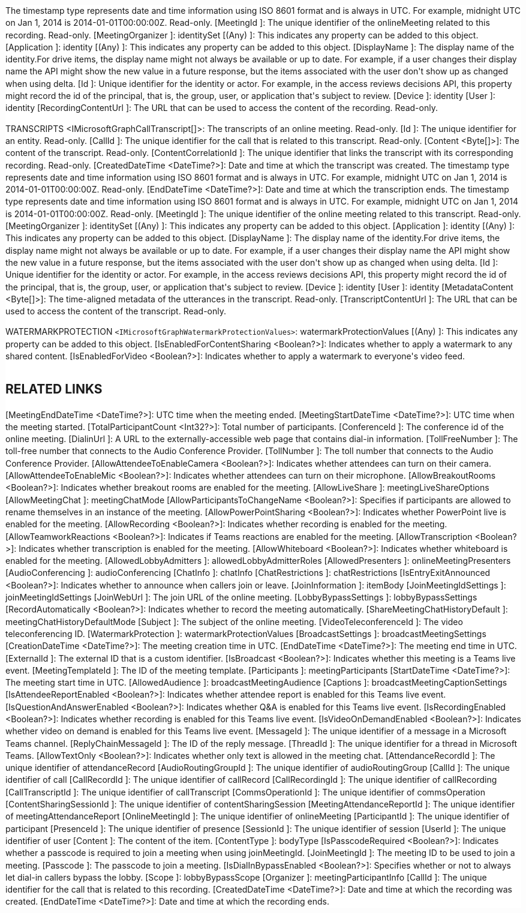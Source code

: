 The timestamp type represents date and time information using ISO 8601 format and is always in UTC.
For example, midnight UTC on Jan 1, 2014 is 2014-01-01T00:00:00Z.
Read-only.
  [MeetingId <String>]: The unique identifier of the onlineMeeting related to this recording.
Read-only.
  [MeetingOrganizer <IMicrosoftGraphIdentitySet>]: identitySet
    [(Any) <Object>]: This indicates any property can be added to this object.
    [Application <IMicrosoftGraphIdentity>]: identity
      [(Any) <Object>]: This indicates any property can be added to this object.
      [DisplayName <String>]: The display name of the identity.For drive items, the display name might not always be available or up to date.
For example, if a user changes their display name the API might show the new value in a future response, but the items associated with the user don't show up as changed when using delta.
      [Id <String>]: Unique identifier for the identity or actor.
For example, in the access reviews decisions API, this property might record the id of the principal, that is, the group, user, or application that's subject to review.
    [Device <IMicrosoftGraphIdentity>]: identity
    [User <IMicrosoftGraphIdentity>]: identity
  [RecordingContentUrl <String>]: The URL that can be used to access the content of the recording.
Read-only.

TRANSCRIPTS <IMicrosoftGraphCallTranscript[]>: The transcripts of an online meeting.
Read-only.
  [Id <String>]: The unique identifier for an entity.
Read-only.
  [CallId <String>]: The unique identifier for the call that is related to this transcript.
Read-only.
  [Content <Byte[]>]: The content of the transcript.
Read-only.
  [ContentCorrelationId <String>]: The unique identifier that links the transcript with its corresponding recording.
Read-only.
  [CreatedDateTime <DateTime?>]: Date and time at which the transcript was created.
The timestamp type represents date and time information using ISO 8601 format and is always in UTC.
For example, midnight UTC on Jan 1, 2014 is 2014-01-01T00:00:00Z.
Read-only.
  [EndDateTime <DateTime?>]: Date and time at which the transcription ends.
The timestamp type represents date and time information using ISO 8601 format and is always in UTC.
For example, midnight UTC on Jan 1, 2014 is 2014-01-01T00:00:00Z.
Read-only.
  [MeetingId <String>]: The unique identifier of the online meeting related to this transcript.
Read-only.
  [MeetingOrganizer <IMicrosoftGraphIdentitySet>]: identitySet
    [(Any) <Object>]: This indicates any property can be added to this object.
    [Application <IMicrosoftGraphIdentity>]: identity
      [(Any) <Object>]: This indicates any property can be added to this object.
      [DisplayName <String>]: The display name of the identity.For drive items, the display name might not always be available or up to date.
For example, if a user changes their display name the API might show the new value in a future response, but the items associated with the user don't show up as changed when using delta.
      [Id <String>]: Unique identifier for the identity or actor.
For example, in the access reviews decisions API, this property might record the id of the principal, that is, the group, user, or application that's subject to review.
    [Device <IMicrosoftGraphIdentity>]: identity
    [User <IMicrosoftGraphIdentity>]: identity
  [MetadataContent <Byte[]>]: The time-aligned metadata of the utterances in the transcript.
Read-only.
  [TranscriptContentUrl <String>]: The URL that can be used to access the content of the transcript.
Read-only.

WATERMARKPROTECTION `<IMicrosoftGraphWatermarkProtectionValues>`: watermarkProtectionValues
  [(Any) <Object>]: This indicates any property can be added to this object.
  [IsEnabledForContentSharing <Boolean?>]: Indicates whether to apply a watermark to any shared content.
  [IsEnabledForVideo <Boolean?>]: Indicates whether to apply a watermark to everyone's video feed.


## RELATED LINKS


  [MeetingEndDateTime <DateTime?>]: UTC time when the meeting ended.
  [MeetingStartDateTime <DateTime?>]: UTC time when the meeting started.
  [TotalParticipantCount <Int32?>]: Total number of participants.
  [ConferenceId <String>]: The conference id of the online meeting.
  [DialinUrl <String>]: A URL to the externally-accessible web page that contains dial-in information.
  [TollFreeNumber <String>]: The toll-free number that connects to the Audio Conference Provider.
  [TollNumber <String>]: The toll number that connects to the Audio Conference Provider.
  [AllowAttendeeToEnableCamera <Boolean?>]: Indicates whether attendees can turn on their camera.
  [AllowAttendeeToEnableMic <Boolean?>]: Indicates whether attendees can turn on their microphone.
  [AllowBreakoutRooms <Boolean?>]: Indicates whether breakout rooms are enabled for the meeting.
  [AllowLiveShare <String>]: meetingLiveShareOptions
  [AllowMeetingChat <String>]: meetingChatMode
  [AllowParticipantsToChangeName <Boolean?>]: Specifies if participants are allowed to rename themselves in an instance of the meeting.
  [AllowPowerPointSharing <Boolean?>]: Indicates whether PowerPoint live is enabled for the meeting.
  [AllowRecording <Boolean?>]: Indicates whether recording is enabled for the meeting.
  [AllowTeamworkReactions <Boolean?>]: Indicates if Teams reactions are enabled for the meeting.
  [AllowTranscription <Boolean?>]: Indicates whether transcription is enabled for the meeting.
  [AllowWhiteboard <Boolean?>]: Indicates whether whiteboard is enabled for the meeting.
  [AllowedLobbyAdmitters <String>]: allowedLobbyAdmitterRoles
  [AllowedPresenters <String>]: onlineMeetingPresenters
  [AudioConferencing <IMicrosoftGraphAudioConferencing>]: audioConferencing
  [ChatInfo <IMicrosoftGraphChatInfo>]: chatInfo
  [ChatRestrictions <IMicrosoftGraphChatRestrictions>]: chatRestrictions
  [IsEntryExitAnnounced <Boolean?>]: Indicates whether to announce when callers join or leave.
  [JoinInformation <IMicrosoftGraphItemBody>]: itemBody
  [JoinMeetingIdSettings <IMicrosoftGraphJoinMeetingIdSettings>]: joinMeetingIdSettings
  [JoinWebUrl <String>]: The join URL of the online meeting.
  [LobbyBypassSettings <IMicrosoftGraphLobbyBypassSettings>]: lobbyBypassSettings
  [RecordAutomatically <Boolean?>]: Indicates whether to record the meeting automatically.
  [ShareMeetingChatHistoryDefault <String>]: meetingChatHistoryDefaultMode
  [Subject <String>]: The subject of the online meeting.
  [VideoTeleconferenceId <String>]: The video teleconferencing ID.
  [WatermarkProtection <IMicrosoftGraphWatermarkProtectionValues>]: watermarkProtectionValues
  [BroadcastSettings <IMicrosoftGraphBroadcastMeetingSettings>]: broadcastMeetingSettings
  [CreationDateTime <DateTime?>]: The meeting creation time in UTC.
  [EndDateTime <DateTime?>]: The meeting end time in UTC.
  [ExternalId <String>]: The external ID that is a custom identifier.
  [IsBroadcast <Boolean?>]: Indicates whether this meeting is a Teams live event.
  [MeetingTemplateId <String>]: The ID of the meeting template.
  [Participants <IMicrosoftGraphMeetingParticipants>]: meetingParticipants
  [StartDateTime <DateTime?>]: The meeting start time in UTC.
  [AllowedAudience <String>]: broadcastMeetingAudience
  [Captions <IMicrosoftGraphBroadcastMeetingCaptionSettings>]: broadcastMeetingCaptionSettings
  [IsAttendeeReportEnabled <Boolean?>]: Indicates whether attendee report is enabled for this Teams live event.
  [IsQuestionAndAnswerEnabled <Boolean?>]: Indicates whether Q&A is enabled for this Teams live event.
  [IsRecordingEnabled <Boolean?>]: Indicates whether recording is enabled for this Teams live event.
  [IsVideoOnDemandEnabled <Boolean?>]: Indicates whether video on demand is enabled for this Teams live event.
  [MessageId <String>]: The unique identifier of a message in a Microsoft Teams channel.
  [ReplyChainMessageId <String>]: The ID of the reply message.
  [ThreadId <String>]: The unique identifier for a thread in Microsoft Teams.
  [AllowTextOnly <Boolean?>]: Indicates whether only text is allowed in the meeting chat.
  [AttendanceRecordId <String>]: The unique identifier of attendanceRecord
  [AudioRoutingGroupId <String>]: The unique identifier of audioRoutingGroup
  [CallId <String>]: The unique identifier of call
  [CallRecordId <String>]: The unique identifier of callRecord
  [CallRecordingId <String>]: The unique identifier of callRecording
  [CallTranscriptId <String>]: The unique identifier of callTranscript
  [CommsOperationId <String>]: The unique identifier of commsOperation
  [ContentSharingSessionId <String>]: The unique identifier of contentSharingSession
  [MeetingAttendanceReportId <String>]: The unique identifier of meetingAttendanceReport
  [OnlineMeetingId <String>]: The unique identifier of onlineMeeting
  [ParticipantId <String>]: The unique identifier of participant
  [PresenceId <String>]: The unique identifier of presence
  [SessionId <String>]: The unique identifier of session
  [UserId <String>]: The unique identifier of user
  [Content <String>]: The content of the item.
  [ContentType <String>]: bodyType
  [IsPasscodeRequired <Boolean?>]: Indicates whether a passcode is required to join a meeting when using joinMeetingId.
  [JoinMeetingId <String>]: The meeting ID to be used to join a meeting.
  [Passcode <String>]: The passcode to join a meeting.
  [IsDialInBypassEnabled <Boolean?>]: Specifies whether or not to always let dial-in callers bypass the lobby.
  [Scope <String>]: lobbyBypassScope
  [Organizer <IMicrosoftGraphMeetingParticipantInfo>]: meetingParticipantInfo
  [CallId <String>]: The unique identifier for the call that is related to this recording.
  [CreatedDateTime <DateTime?>]: Date and time at which the recording was created.
  [EndDateTime <DateTime?>]: Date and time at which the recording ends.